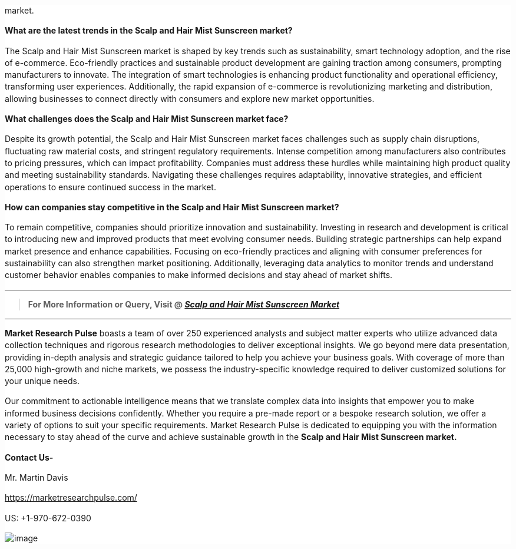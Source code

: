 market.</p><p><strong>What are the latest trends in the Scalp and Hair Mist Sunscreen market?</strong></p><p>The Scalp and Hair Mist Sunscreen market is shaped by key trends such as sustainability, smart technology adoption, and the rise of e-commerce. Eco-friendly practices and sustainable product development are gaining traction among consumers, prompting manufacturers to innovate. The integration of smart technologies is enhancing product functionality and operational efficiency, transforming user experiences. Additionally, the rapid expansion of e-commerce is revolutionizing marketing and distribution, allowing businesses to connect directly with consumers and explore new market opportunities.</p><p><strong>What challenges does the Scalp and Hair Mist Sunscreen market face?</strong></p><p>Despite its growth potential, the Scalp and Hair Mist Sunscreen market faces challenges such as supply chain disruptions, fluctuating raw material costs, and stringent regulatory requirements. Intense competition among manufacturers also contributes to pricing pressures, which can impact profitability. Companies must address these hurdles while maintaining high product quality and meeting sustainability standards. Navigating these challenges requires adaptability, innovative strategies, and efficient operations to ensure continued success in the market.</p><p><strong>How can companies stay competitive in the Scalp and Hair Mist Sunscreen market?</strong></p><p>To remain competitive, companies should prioritize innovation and sustainability. Investing in research and development is critical to introducing new and improved products that meet evolving consumer needs. Building strategic partnerships can help expand market presence and enhance capabilities. Focusing on eco-friendly practices and aligning with consumer preferences for sustainability can also strengthen market positioning. Additionally, leveraging data analytics to monitor trends and understand customer behavior enables companies to make informed decisions and stay ahead of market shifts.</p><hr /><blockquote><p><strong>For More Information or Query, Visit @&nbsp;<em><a href="https://marketresearchpulse.com/report/14132/scalp-and-hair-mist-sunscreen-market?utm_source=Linkedin&utm_medium=019">Scalp and Hair Mist Sunscreen Market</a></em></strong></p></blockquote><hr /><p><strong>Market Research Pulse</strong> boasts a team of over 250 experienced analysts and subject matter experts who utilize advanced data collection techniques and rigorous research methodologies to deliver exceptional insights. We go beyond mere data presentation, providing in-depth analysis and strategic guidance tailored to help you achieve your business goals. With coverage of more than 25,000 high-growth and niche markets, we possess the industry-specific knowledge required to deliver customized solutions for your unique needs.</p><p>Our commitment to actionable intelligence means that we translate complex data into insights that empower you to make informed business decisions confidently. Whether you require a pre-made report or a bespoke research solution, we offer a variety of options to suit your specific requirements. Market Research Pulse is dedicated to equipping you with the information necessary to stay ahead of the curve and achieve sustainable growth in the <strong>Scalp and Hair Mist Sunscreen market.</strong></p><p><strong>Contact Us-</strong></p><p>Mr. Martin Davis</p><p>https://marketresearchpulse.com/</p><p>US: +1-970-672-0390</p>
![image](https://github.com/user-attachments/assets/ef5f2fe0-46e1-4561-9081-f7d2b7139a34)
